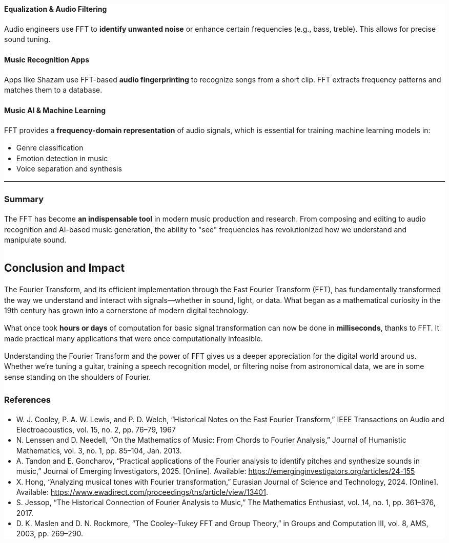 ####  Equalization & Audio Filtering  
Audio engineers use FFT to **identify unwanted noise** or enhance certain frequencies (e.g., bass, treble). This allows for precise sound tuning.

####  Music Recognition Apps  
Apps like Shazam use FFT-based **audio fingerprinting** to recognize songs from a short clip. FFT extracts frequency patterns and matches them to a database.

#### Music AI & Machine Learning  
FFT provides a **frequency-domain representation** of audio signals, which is essential for training machine learning models in:
- Genre classification  
- Emotion detection in music  
- Voice separation and synthesis  

---



###  Summary

The FFT has become **an indispensable tool** in modern music production and research. From composing and editing to audio recognition and AI-based music generation, the ability to "see" frequencies has revolutionized how we understand and manipulate sound.

## Conclusion and Impact

The Fourier Transform, and its efficient implementation through the Fast Fourier Transform (FFT), has fundamentally transformed the way we understand and interact with signals—whether in sound, light, or data. What began as a mathematical curiosity in the 19th century has grown into a cornerstone of modern digital technology.


What once took **hours or days** of computation for basic signal transformation can now be done in **milliseconds**, thanks to FFT. It made practical many applications that were once computationally infeasible.

Understanding the Fourier Transform and the power of FFT gives us a deeper appreciation for the digital world around us. Whether we’re tuning a guitar, training a speech recognition model, or filtering noise from astronomical data, we are in some sense standing on the shoulders of Fourier.

### References

- W. J. Cooley, P. A. W. Lewis, and P. D. Welch, “Historical Notes on the Fast Fourier Transform,” IEEE Transactions on Audio and Electroacoustics, vol. 15, no. 2, pp. 76–79, 1967
-  N. Lenssen and D. Needell, “On the Mathematics of Music: From Chords to Fourier Analysis,” Journal of Humanistic Mathematics, vol. 3, no. 1, pp. 85–104, Jan. 2013.
- A. Tandon and E. Goncharov, “Practical applications of the Fourier analysis to identify pitches and synthesize sounds in music,” Journal of Emerging Investigators, 2025. [Online]. Available: https://emerginginvestigators.org/articles/24-155
- X. Hong, “Analyzing musical tones with Fourier transformation,” Eurasian Journal of Science and Technology, 2024. [Online]. Available: https://www.ewadirect.com/proceedings/tns/article/view/13401.
- S. Jessop, “The Historical Connection of Fourier Analysis to Music,” The Mathematics Enthusiast, vol. 14, no. 1, pp. 361–376, 2017.
-  D. K. Maslen and D. N. Rockmore, “The Cooley–Tukey FFT and Group Theory,” in Groups and Computation III, vol. 8, AMS, 2003, pp. 269–290.





